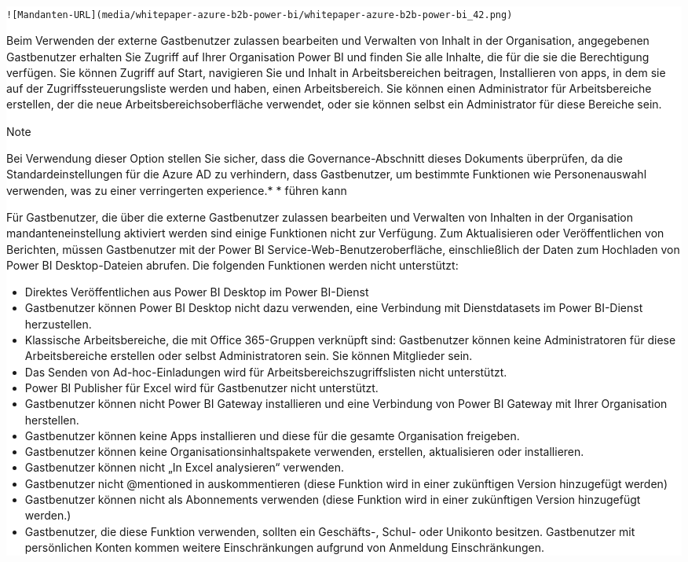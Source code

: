     ![Mandanten-URL](media/whitepaper-azure-b2b-power-bi/whitepaper-azure-b2b-power-bi_42.png)

Beim Verwenden der externe Gastbenutzer zulassen bearbeiten und Verwalten von Inhalt in der Organisation, angegebenen Gastbenutzer erhalten Sie Zugriff auf Ihrer Organisation Power BI und finden Sie alle Inhalte, die für die sie die Berechtigung verfügen. Sie können Zugriff auf Start, navigieren Sie und Inhalt in Arbeitsbereichen beitragen, Installieren von apps, in dem sie auf der Zugriffssteuerungsliste werden und haben, einen Arbeitsbereich. Sie können einen Administrator für Arbeitsbereiche erstellen, der die neue Arbeitsbereichsoberfläche verwendet, oder sie können selbst ein Administrator für diese Bereiche sein.

> [!NOTE]
> Bei Verwendung dieser Option stellen Sie sicher, dass die Governance-Abschnitt dieses Dokuments überprüfen, da die Standardeinstellungen für die Azure AD zu verhindern, dass Gastbenutzer, um bestimmte Funktionen wie Personenauswahl verwenden, was zu einer verringerten experience.* * führen kann

Für Gastbenutzer, die über die externe Gastbenutzer zulassen bearbeiten und Verwalten von Inhalten in der Organisation mandanteneinstellung aktiviert werden sind einige Funktionen nicht zur Verfügung. Zum Aktualisieren oder Veröffentlichen von Berichten, müssen Gastbenutzer mit der Power BI Service-Web-Benutzeroberfläche, einschließlich der Daten zum Hochladen von Power BI Desktop-Dateien abrufen. Die folgenden Funktionen werden nicht unterstützt:

- Direktes Veröffentlichen aus Power BI Desktop im Power BI-Dienst
- Gastbenutzer können Power BI Desktop nicht dazu verwenden, eine Verbindung mit Dienstdatasets im Power BI-Dienst herzustellen.
- Klassische Arbeitsbereiche, die mit Office 365-Gruppen verknüpft sind: Gastbenutzer können keine Administratoren für diese Arbeitsbereiche erstellen oder selbst Administratoren sein. Sie können Mitglieder sein.
- Das Senden von Ad-hoc-Einladungen wird für Arbeitsbereichszugriffslisten nicht unterstützt.
- Power BI Publisher für Excel wird für Gastbenutzer nicht unterstützt.
- Gastbenutzer können nicht Power BI Gateway installieren und eine Verbindung von Power BI Gateway mit Ihrer Organisation herstellen.
- Gastbenutzer können keine Apps installieren und diese für die gesamte Organisation freigeben.
- Gastbenutzer können keine Organisationsinhaltspakete verwenden, erstellen, aktualisieren oder installieren.
- Gastbenutzer können nicht „In Excel analysieren“ verwenden.
- Gastbenutzer nicht @mentioned in auskommentieren (diese Funktion wird in einer zukünftigen Version hinzugefügt werden)
- Gastbenutzer können nicht als Abonnements verwenden (diese Funktion wird in einer zukünftigen Version hinzugefügt werden.)
- Gastbenutzer, die diese Funktion verwenden, sollten ein Geschäfts-, Schul- oder Unikonto besitzen. Gastbenutzer mit persönlichen Konten kommen weitere Einschränkungen aufgrund von Anmeldung Einschränkungen.
